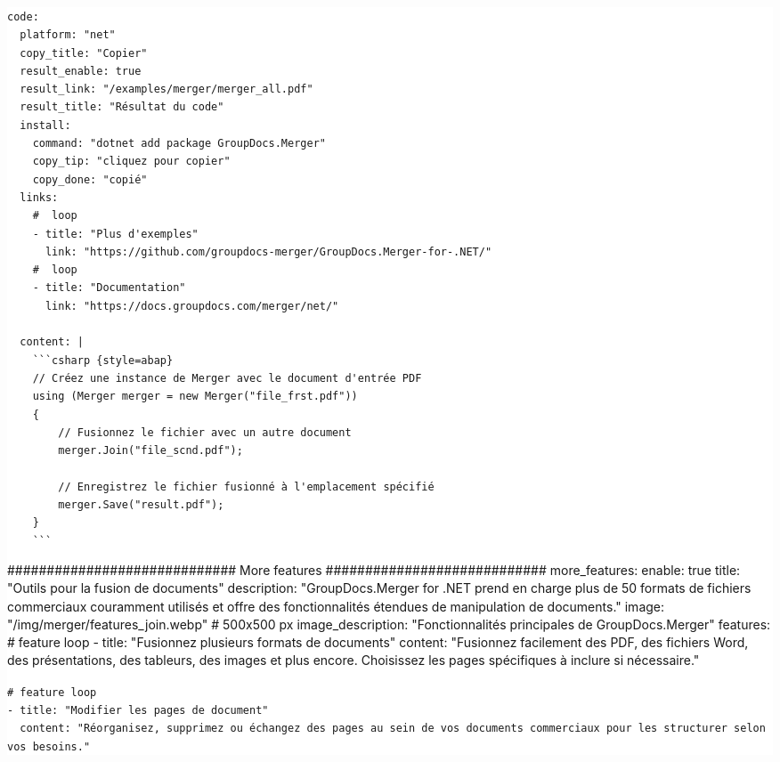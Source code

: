     code:
      platform: "net"
      copy_title: "Copier"
      result_enable: true
      result_link: "/examples/merger/merger_all.pdf"
      result_title: "Résultat du code"
      install:
        command: "dotnet add package GroupDocs.Merger"
        copy_tip: "cliquez pour copier"
        copy_done: "copié"
      links:
        #  loop
        - title: "Plus d'exemples"
          link: "https://github.com/groupdocs-merger/GroupDocs.Merger-for-.NET/"
        #  loop
        - title: "Documentation"
          link: "https://docs.groupdocs.com/merger/net/"
          
      content: |
        ```csharp {style=abap}
        // Créez une instance de Merger avec le document d'entrée PDF
        using (Merger merger = new Merger("file_frst.pdf"))
        {
            // Fusionnez le fichier avec un autre document
            merger.Join("file_scnd.pdf");

            // Enregistrez le fichier fusionné à l'emplacement spécifié
            merger.Save("result.pdf");
        }
        ```            

############################# More features ############################
more_features:
  enable: true
  title: "Outils pour la fusion de documents"
  description: "GroupDocs.Merger for .NET prend en charge plus de 50 formats de fichiers commerciaux couramment utilisés et offre des fonctionnalités étendues de manipulation de documents."
  image: "/img/merger/features_join.webp" # 500x500 px
  image_description: "Fonctionnalités principales de GroupDocs.Merger"
  features:
    # feature loop
    - title: "Fusionnez plusieurs formats de documents"
      content: "Fusionnez facilement des PDF, des fichiers Word, des présentations, des tableurs, des images et plus encore. Choisissez les pages spécifiques à inclure si nécessaire."

    # feature loop
    - title: "Modifier les pages de document"
      content: "Réorganisez, supprimez ou échangez des pages au sein de vos documents commerciaux pour les structurer selon vos besoins."
